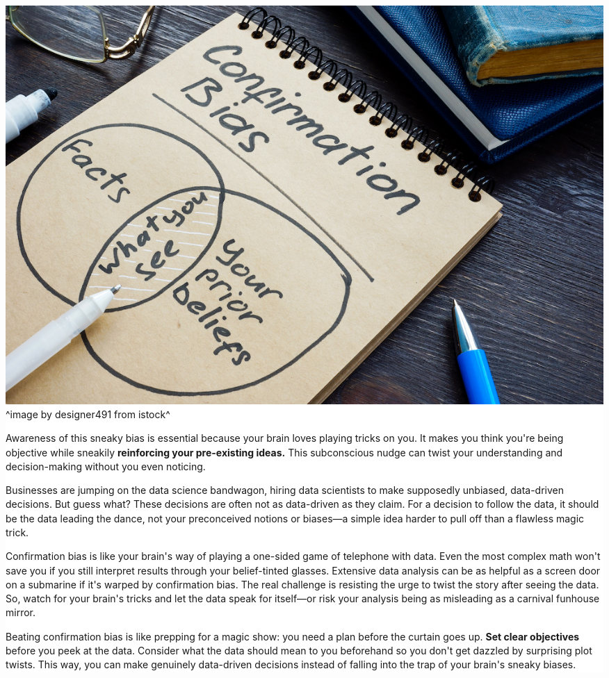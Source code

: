 ![](assets/images/istock/iStock-1307396842.jpg)
^image by designer491 from istock^

Awareness of this sneaky bias is essential because your brain loves playing tricks on you. It makes you think you're being objective while sneakily **reinforcing your pre-existing ideas.** This subconscious nudge can twist your understanding and decision-making without you even noticing.

Businesses are jumping on the data science bandwagon, hiring data scientists to make supposedly unbiased, data-driven decisions. But guess what? These decisions are often not as data-driven as they claim. For a decision to follow the data, it should be the data leading the dance, not your preconceived notions or biases—a simple idea harder to pull off than a flawless magic trick.

Confirmation bias is like your brain's way of playing a one-sided game of telephone with data. Even the most complex math won't save you if you still interpret results through your belief-tinted glasses. Extensive data analysis can be as helpful as a screen door on a submarine if it's warped by confirmation bias. The real challenge is resisting the urge to twist the story after seeing the data. So, watch for your brain's tricks and let the data speak for itself—or risk your analysis being as misleading as a carnival funhouse mirror.

Beating confirmation bias is like prepping for a magic show: you need a plan before the curtain goes up. **Set clear objectives** before you peek at the data. Consider what the data should mean to you beforehand so you don't get dazzled by surprising plot twists. This way, you can make genuinely data-driven decisions instead of falling into the trap of your brain's sneaky biases.
